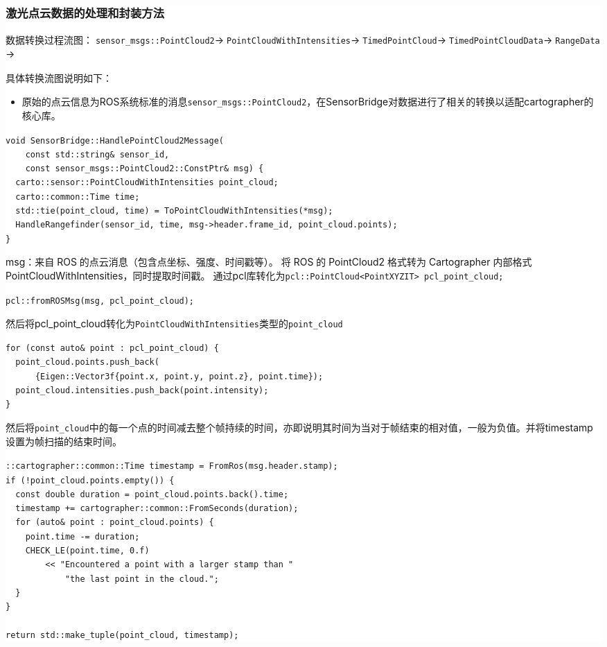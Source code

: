 ### 激光点云数据的处理和封装方法
数据转换过程流图：
`sensor_msgs::PointCloud2`->
`PointCloudWithIntensities`->
`TimedPointCloud`->
`TimedPointCloudData`->
`RangeData`->

具体转换流图说明如下：
- 原始的点云信息为ROS系统标准的消息`sensor_msgs::PointCloud2`，在SensorBridge对数据进行了相关的转换以适配cartographer的核心库。

```
void SensorBridge::HandlePointCloud2Message(
    const std::string& sensor_id,
    const sensor_msgs::PointCloud2::ConstPtr& msg) {
  carto::sensor::PointCloudWithIntensities point_cloud;
  carto::common::Time time;
  std::tie(point_cloud, time) = ToPointCloudWithIntensities(*msg);
  HandleRangefinder(sensor_id, time, msg->header.frame_id, point_cloud.points);
}
```

msg：来自 ROS 的点云消息（包含点坐标、强度、时间戳等）。
将 ROS 的 PointCloud2 格式转为 Cartographer 内部格式 PointCloudWithIntensities，同时提取时间戳。
通过pcl库转化为`pcl::PointCloud<PointXYZIT> pcl_point_cloud;`
```
pcl::fromROSMsg(msg, pcl_point_cloud);
```
然后将pcl_point_cloud转化为`PointCloudWithIntensities`类型的`point_cloud`

```
for (const auto& point : pcl_point_cloud) {
  point_cloud.points.push_back(
      {Eigen::Vector3f{point.x, point.y, point.z}, point.time});
  point_cloud.intensities.push_back(point.intensity);
}
```

然后将`point_cloud`中的每一个点的时间减去整个帧持续的时间，亦即说明其时间为当对于帧结束的相对值，一般为负值。并将timestamp设置为帧扫描的结束时间。
```
::cartographer::common::Time timestamp = FromRos(msg.header.stamp);
if (!point_cloud.points.empty()) {
  const double duration = point_cloud.points.back().time;
  timestamp += cartographer::common::FromSeconds(duration);
  for (auto& point : point_cloud.points) {
    point.time -= duration;
    CHECK_LE(point.time, 0.f)
        << "Encountered a point with a larger stamp than "
            "the last point in the cloud.";
  }
}

return std::make_tuple(point_cloud, timestamp);
```
